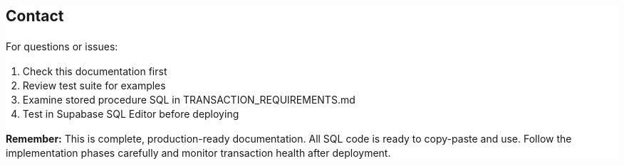 
## Contact

For questions or issues:
1. Check this documentation first
2. Review test suite for examples
3. Examine stored procedure SQL in TRANSACTION_REQUIREMENTS.md
4. Test in Supabase SQL Editor before deploying

**Remember:** This is complete, production-ready documentation. All SQL code is ready to copy-paste and use. Follow the implementation phases carefully and monitor transaction health after deployment.
